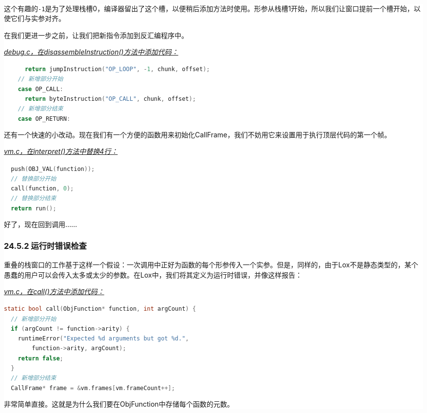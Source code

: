 >

这个有趣的`-1`是为了处理栈槽0，编译器留出了这个槽，以便稍后添加方法时使用。形参从栈槽1开始，所以我们让窗口提前一个槽开始，以使它们与实参对齐。

>

在我们更进一步之前，让我们把新指令添加到反汇编程序中。

*<u>debug.c，在disassembleInstruction()方法中添加代码：</u>*

```c
      return jumpInstruction("OP_LOOP", -1, chunk, offset);
    // 新增部分开始  
    case OP_CALL:
      return byteInstruction("OP_CALL", chunk, offset);
    // 新增部分结束  
    case OP_RETURN:
```

>

还有一个快速的小改动。现在我们有一个方便的函数用来初始化CallFrame，我们不妨用它来设置用于执行顶层代码的第一个帧。

*<u>vm.c，在interpret()方法中替换4行：</u>*

```c
  push(OBJ_VAL(function));
  // 替换部分开始
  call(function, 0);
  // 替换部分结束
  return run();
```


好了，现在回到调用……


### 24.5.2 运行时错误检查


重叠的栈窗口的工作基于这样一个假设：一次调用中正好为函数的每个形参传入一个实参。但是，同样的，由于Lox不是静态类型的，某个愚蠢的用户可以会传入太多或太少的参数。在Lox中，我们将其定义为运行时错误，并像这样报告：

*<u>vm.c，在call()方法中添加代码：</u>*

```c
static bool call(ObjFunction* function, int argCount) {
  // 新增部分开始
  if (argCount != function->arity) {
    runtimeError("Expected %d arguments but got %d.",
        function->arity, argCount);
    return false;
  }
  // 新增部分结束
  CallFrame* frame = &vm.frames[vm.frameCount++];
```


非常简单直接。这就是为什么我们要在ObjFunction中存储每个函数的元数。



[^1]: 人们似乎并不觉得数值型的字节码偏移量在崩溃转储中特别有意义。
[^2]: 我们不需要显式地释放函数名称，因为它是一个ObjString。这意味着我们可以让垃圾收集器为我们管理它的生命周期。或者说，至少在实现垃圾收集器之后，我们就可以这样做了。
[^3]: 这种类比在语义上有个行不通的地方就是全局变量。它们具有与局部变量不同的特殊作用域规则，因此从这个角度来说，脚本的顶层并不像一个函数体。
[^4]: 这就像我有一个可以看到未来的水晶球，知道我们以后需要修改代码。但是，实际上，这是因为我在写文字之前已经写了本书中的所有代码。
[^5]: 我知道，让`function`字段为空，但在几行之后又立即为其赋值，这看起来很蠢。更像是与垃圾回收有关的偏执。
[^6]: 我们可以在编译时创建函数，是因为它们只包含编译时可用的数据。函数的代码、名称和元都是固定的。等我们在下一章中添加闭包时（在运行时捕获变量），情况就变得更加复杂了。
[^7]: 如果我们用来寻找bug的诊断代码本身导致虚拟机发生故障，那就不好玩了。
[^8]: 这基本就是你在C语言中使用`static`声明每个局部变量的结果。
[^9]: Fortran完全不允许递归，从而避免了这个问题。递归在当时被认为是一种高级、深奥的特性。
[^10]: 我说“想象”是因为编译器实际上无法弄清这一点。因为函数在Lox中是一等公民，我们无法在编译时确定哪些函数调用了哪些函数。
[^11]: 早期Fortran编译器的作者在实现返回地址方面有一个巧妙的技巧。由于它们*不*支持递归，任何给定的函数在任何时间点都只需要一个返回地址。因此，当函数在运行时被调用时，程序会修改自己的代码，更改函数末尾的跳转指针，以跳回调用方。有时候，天才和疯子之间只有一线之隔。
[^12]: 许多Lisp实现都是动态地分配堆栈帧的，因为它简化实现了[续延](https://en.wikipedia.org/wiki/Continuation)。如果你的语言支持续延，那么函数调用并不一定具有堆栈语义。
[^13]: 如果除了局部变量之外，还有足够多的临时变量，仍然有可能溢出堆栈。一个健壮的实现可以防止这种情况，但我想尽量保持简单。
[^14]: 我们可以通过每次查看CallFrame数组来访问当前帧，但这太繁琐了。更重要的是，将帧存储在一个局部变量中，可以促使C编译器将该指针保存在一个寄存器中。这样就能加快对帧中`ip`的访问。我们不能保证编译器会这样做，但很有可能会这样做。
[^15]: 这里的`beginScope()`并没有对应的`endScope()`调用。因为当达到函数体的末尾时，我们会完全结束整个Compiler，所以没必要关闭逗留的最外层作用域。
[^16]: 请记住，编译器将顶层代码视为隐式函数的主体，因此只要添加任何函数声明，我们就会进入一个嵌套函数的世界。
[^17]: 使用本地堆栈存储编译器结构体确实意味着我们的编译器对函数声明的嵌套深度有一个实际限制。如果嵌套太多，可能会导致C语言堆栈溢出。如果我们想让编译器能够更健壮地抵御错误甚至恶意的代码（这是JavaScript虚拟机等工具真正关心的问题），那么最好是人为地让编译器限制所允许的函数嵌套层级。
[^18]: 不同的字节码虚拟机和真实的CPU架构有不同的调用约定，也就是它们传递参数、存储返回地址等的具体机制。我在这里使用的机制是基于Lua干净、快速的虚拟机。
[^19]: 使用`switch`语句来检查一个类型现在看有些多余，但当我们添加case来处理其它调用类型时，就有意义了。
[^20]: 这里的`-1`是因为IP已经指向了下一条待执行的指令上 ，但我们希望堆栈跟踪指向前一条失败的指令。
[^21]: 关于栈帧在跟踪信息中显示的顺序，存在一些不同的意见。大部分把最内部的函数放在第一行，然后向堆栈的底部。Python则以相反的顺序打印出来。因此，从上到下阅读可以告诉你程序是如何达到现在的位置的，而最后一行是错误实际发生的地方。<BR>这种风格有一个逻辑。它可以确保你始终可以看到最里面的函数，即使堆栈跟踪信息太长而无法在一个屏幕上显示。另一方面，新闻业中的“[倒金字塔](https://en.wikipedia.org/wiki/Inverted_pyramid_(journalism))”告诉我们，我们应该把最重要的信息放在一段文字的前面。在堆栈跟踪中，这就是实际发生错误的函数。大多数其它语言的实现都是如此。
[^22]: 允许在顶层返回并不是世界上最糟糕的主意。它可以为你提供一种自然的方式来提前终止脚本。你甚至可以用返回的数字来表示进程的退出码。
[^23]: 如果你没搞懂也不用担心，一旦我们开始实现GC，它就会变得更有意义。
[^24]: 它比在Ruby 2.4.3p205中运行的同类Ruby程序稍慢，比在Python 3.7.3中运行的程序快3倍左右。而且我们仍然可以在我们的虚拟机中做很多简单的优化。